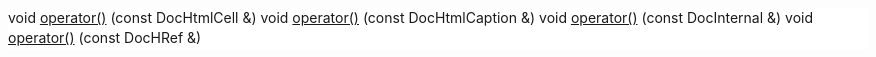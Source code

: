 <tr class="doxyMemberIndexItem">
<td class="doxyMemberIndexItemType" align="left" valign="top">void</td>
<td class="doxyMemberIndexItemName" align="left" valign="top"><a href="#a57828df222d35104882456ca963de01b">operator()</a> (const DocHtmlCell &amp;)</td>
</tr>
<tr class="doxyMemberIndexDescription">
<td class="doxyMemberIndexDescriptionLeft"></td>
<td class="doxyMemberIndexDescriptionRight">
</td>
</tr>
<tr class="doxyMemberIndexSeparator">
<td class="doxyMemberIndexSeparator" colspan="2"></td>
</tr>

<tr class="doxyMemberIndexItem">
<td class="doxyMemberIndexItemType" align="left" valign="top">void</td>
<td class="doxyMemberIndexItemName" align="left" valign="top"><a href="#a3185ae1b9ec057a569c7fe2028bde639">operator()</a> (const DocHtmlCaption &amp;)</td>
</tr>
<tr class="doxyMemberIndexDescription">
<td class="doxyMemberIndexDescriptionLeft"></td>
<td class="doxyMemberIndexDescriptionRight">
</td>
</tr>
<tr class="doxyMemberIndexSeparator">
<td class="doxyMemberIndexSeparator" colspan="2"></td>
</tr>

<tr class="doxyMemberIndexItem">
<td class="doxyMemberIndexItemType" align="left" valign="top">void</td>
<td class="doxyMemberIndexItemName" align="left" valign="top"><a href="#acb0cc6afe46a2bedc8670cfe1ba5e91d">operator()</a> (const DocInternal &amp;)</td>
</tr>
<tr class="doxyMemberIndexDescription">
<td class="doxyMemberIndexDescriptionLeft"></td>
<td class="doxyMemberIndexDescriptionRight">
</td>
</tr>
<tr class="doxyMemberIndexSeparator">
<td class="doxyMemberIndexSeparator" colspan="2"></td>
</tr>

<tr class="doxyMemberIndexItem">
<td class="doxyMemberIndexItemType" align="left" valign="top">void</td>
<td class="doxyMemberIndexItemName" align="left" valign="top"><a href="#a6185cb6e624208c3f4ffc97ac506b992">operator()</a> (const DocHRef &amp;)</td>
</tr>
<tr class="doxyMemberIndexDescription">
<td class="doxyMemberIndexDescriptionLeft"></td>
<td class="doxyMemberIndexDescriptionRight">
</td>
</tr>
<tr class="doxyMemberIndexSeparator">
<td class="doxyMemberIndexSeparator" colspan="2"></td>
</tr>

